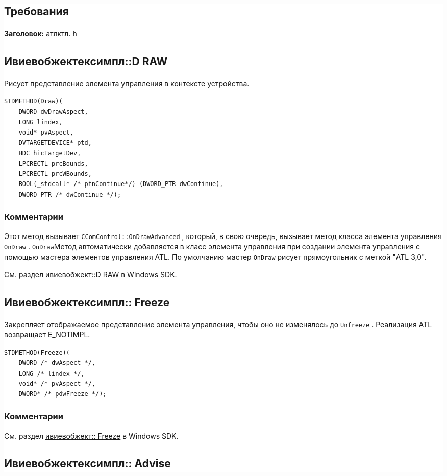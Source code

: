 ## <a name="requirements"></a>Требования

**Заголовок:** атлктл. h

## <a name="iviewobjecteximpldraw"></a><a name="draw"></a> Ивиевобжектексимпл::D RAW

Рисует представление элемента управления в контексте устройства.

```
STDMETHOD(Draw)(
    DWORD dwDrawAspect,
    LONG lindex,
    void* pvAspect,
    DVTARGETDEVICE* ptd,
    HDC hicTargetDev,
    LPCRECTL prcBounds,
    LPCRECTL prcWBounds,
    BOOL(_stdcall* /* pfnContinue*/) (DWORD_PTR dwContinue),
    DWORD_PTR /* dwContinue */);
```

### <a name="remarks"></a>Комментарии

Этот метод вызывает `CComControl::OnDrawAdvanced` , который, в свою очередь, вызывает метод класса элемента управления `OnDraw` . `OnDraw`Метод автоматически добавляется в класс элемента управления при создании элемента управления с помощью мастера элементов управления ATL. По умолчанию мастер `OnDraw` рисует прямоугольник с меткой "ATL 3,0".

См. раздел [ивиевобжект::D RAW](/windows/win32/api/oleidl/nf-oleidl-iviewobject-draw) в Windows SDK.

## <a name="iviewobjecteximplfreeze"></a><a name="freeze"></a> Ивиевобжектексимпл:: Freeze

Закрепляет отображаемое представление элемента управления, чтобы оно не изменялось до `Unfreeze` . Реализация ATL возвращает E_NOTIMPL.

```
STDMETHOD(Freeze)(
    DWORD /* dwAspect */,
    LONG /* lindex */,
    void* /* pvAspect */,
    DWORD* /* pdwFreeze */);
```

### <a name="remarks"></a>Комментарии

См. раздел [ивиевобжект:: Freeze](/windows/win32/api/oleidl/nf-oleidl-iviewobject-freeze) в Windows SDK.

## <a name="iviewobjecteximplgetadvise"></a><a name="getadvise"></a> Ивиевобжектексимпл:: Advise
